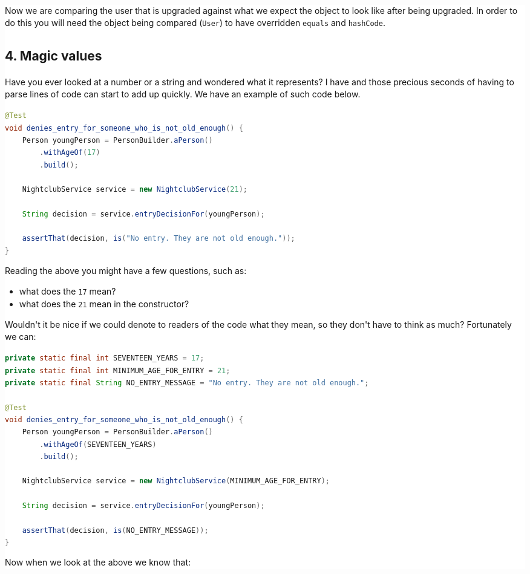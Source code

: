 Now we are comparing the user that is upgraded against what we expect the object to look like after being upgraded. In
order to do this you will need the object being compared (`User`) to have overridden `equals` and `hashCode`.

## 4. Magic values
Have you ever looked at a number or a string and wondered what it represents? I have and those precious seconds of
having to parse lines of code can start to add up quickly. We have an example of such code below.

```java
@Test
void denies_entry_for_someone_who_is_not_old_enough() {
    Person youngPerson = PersonBuilder.aPerson()
        .withAgeOf(17)
        .build();
        
    NightclubService service = new NightclubService(21);
    
    String decision = service.entryDecisionFor(youngPerson);
    
    assertThat(decision, is("No entry. They are not old enough."));
}
```

Reading the above you might have a few questions, such as:

- what does the `17` mean?
- what does the `21` mean in the constructor?

Wouldn't it be nice if we could denote to readers of the code what they mean, so they don't have to think as much?
Fortunately we can:

```java
private static final int SEVENTEEN_YEARS = 17;
private static final int MINIMUM_AGE_FOR_ENTRY = 21;
private static final String NO_ENTRY_MESSAGE = "No entry. They are not old enough.";

@Test
void denies_entry_for_someone_who_is_not_old_enough() {
    Person youngPerson = PersonBuilder.aPerson()
        .withAgeOf(SEVENTEEN_YEARS)
        .build();
        
    NightclubService service = new NightclubService(MINIMUM_AGE_FOR_ENTRY);
    
    String decision = service.entryDecisionFor(youngPerson);
    
    assertThat(decision, is(NO_ENTRY_MESSAGE));
}
```

Now when we look at the above we know that:
